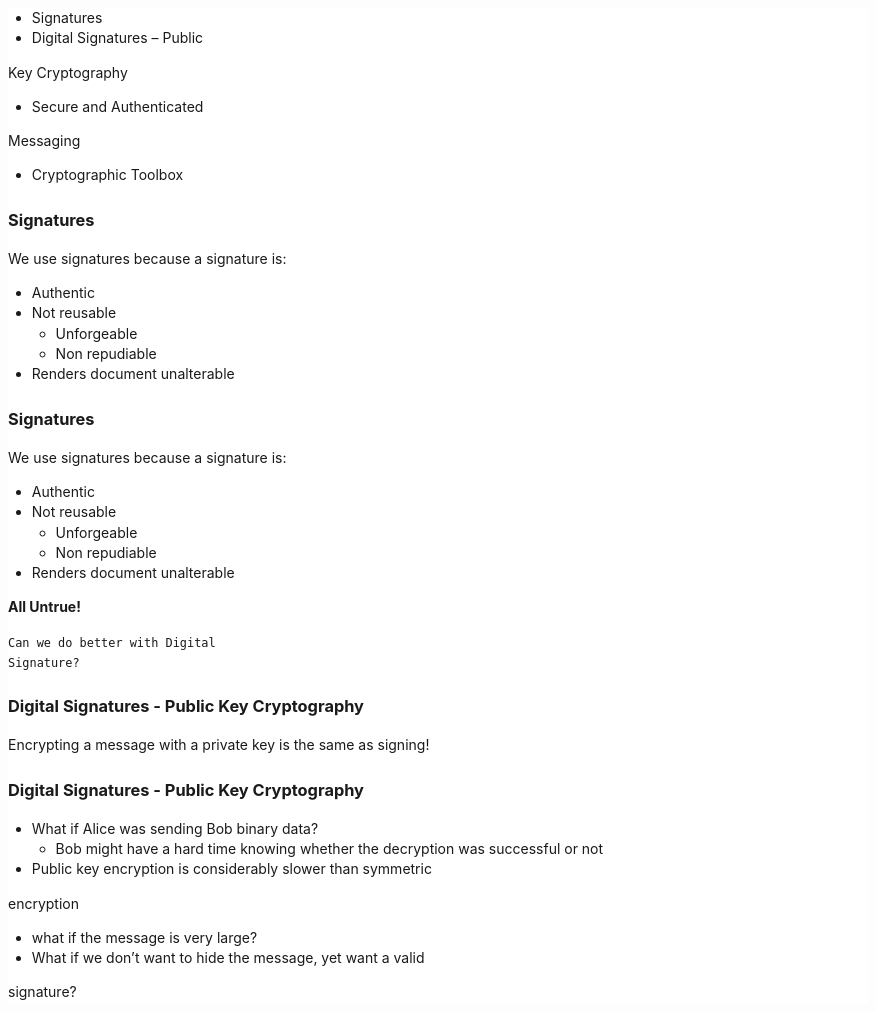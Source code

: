 - Signatures
- Digital Signatures – Public

Key Cryptography

- Secure and Authenticated

Messaging

- Cryptographic Toolbox


### Signatures

We use signatures because a signature is:

- Authentic
- Not reusable
    - Unforgeable
    - Non repudiable
- Renders document unalterable


### Signatures

We use signatures because a signature is:

- Authentic
- Not reusable
    - Unforgeable
    - Non repudiable
- Renders document unalterable

**All Untrue!**

```
Can we do better with Digital
Signature?
```

### Digital Signatures - Public Key Cryptography

Encrypting a message with a private key is the same as signing!


### Digital Signatures - Public Key Cryptography

- What if Alice was sending Bob binary data?
    - Bob might have a hard time knowing whether the
       decryption was successful or not
- Public key encryption is considerably slower than symmetric

encryption

- what if the message is very large?
- What if we don’t want to hide the message, yet want a valid

signature?
